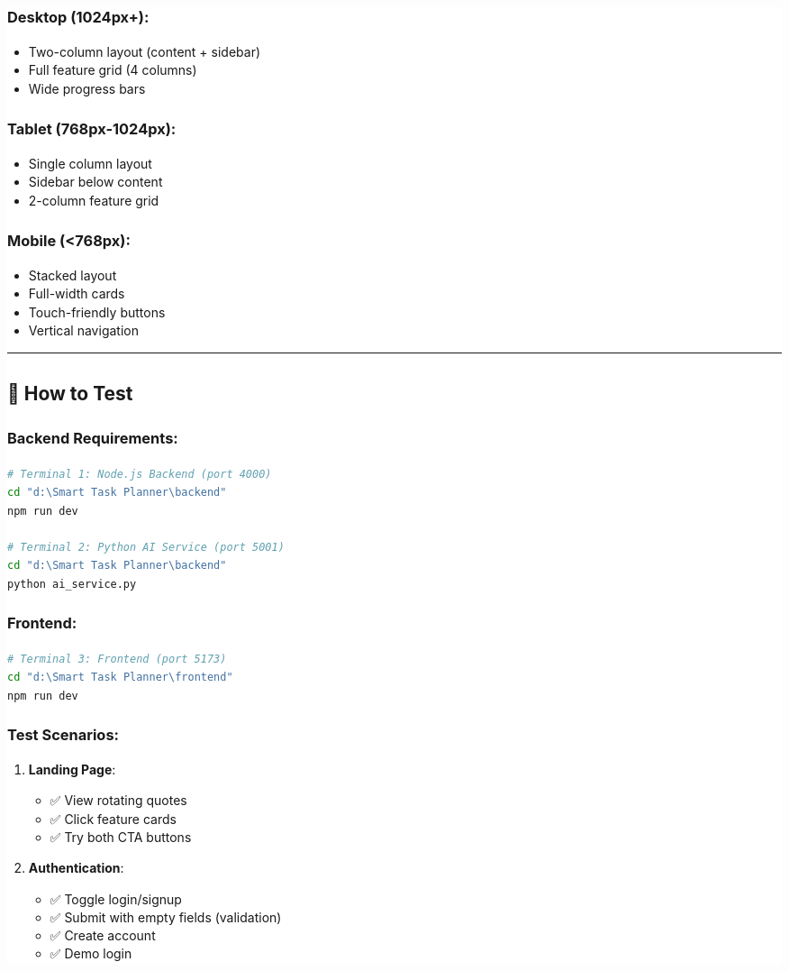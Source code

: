 ### Desktop (1024px+):
- Two-column layout (content + sidebar)
- Full feature grid (4 columns)
- Wide progress bars

### Tablet (768px-1024px):
- Single column layout
- Sidebar below content
- 2-column feature grid

### Mobile (<768px):
- Stacked layout
- Full-width cards
- Touch-friendly buttons
- Vertical navigation

---

## 🚦 How to Test

### Backend Requirements:
```bash
# Terminal 1: Node.js Backend (port 4000)
cd "d:\Smart Task Planner\backend"
npm run dev

# Terminal 2: Python AI Service (port 5001)
cd "d:\Smart Task Planner\backend"
python ai_service.py
```

### Frontend:
```bash
# Terminal 3: Frontend (port 5173)
cd "d:\Smart Task Planner\frontend"
npm run dev
```

### Test Scenarios:
1. **Landing Page**:
   - ✅ View rotating quotes
   - ✅ Click feature cards
   - ✅ Try both CTA buttons

2. **Authentication**:
   - ✅ Toggle login/signup
   - ✅ Submit with empty fields (validation)
   - ✅ Create account
   - ✅ Demo login
